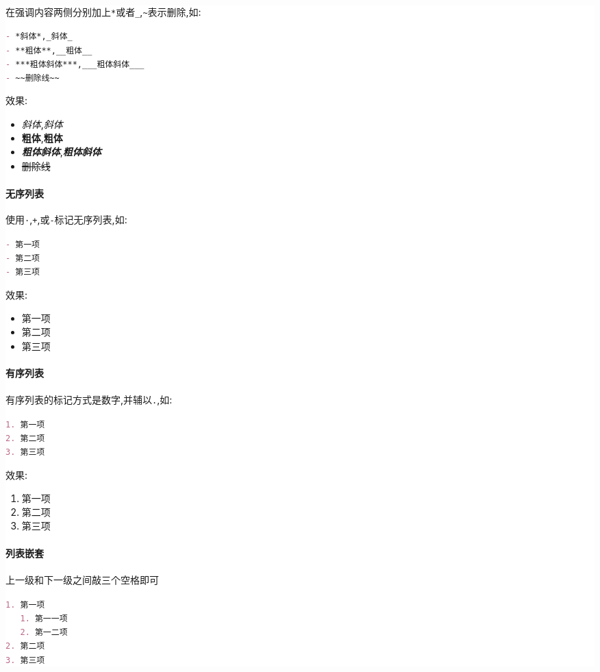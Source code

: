 在强调内容两侧分别加上`*`或者`_`,`~`表示删除,如:

```markdown
- *斜体*,_斜体_    
- **粗体**,__粗体__
- ***粗体斜体***,___粗体斜体___
- ~~删除线~~
```

效果:

- *斜体*,_斜体_    
- **粗体**,__粗体__
- ***粗体斜体***,___粗体斜体___
- ~~删除线~~

#### 无序列表

使用`·`,`+`,或`-`标记无序列表,如:

```markdown
- 第一项
- 第二项
- 第三项
```

效果:

- 第一项
- 第二项
- 第三项

#### 有序列表

有序列表的标记方式是数字,并辅以`.`,如:

```markdown
1. 第一项   
2. 第二项    
3. 第三项 
```  

效果:

1. 第一项   
2. 第二项    
3. 第三项 

#### 列表嵌套

上一级和下一级之间敲三个空格即可

```markdown
1. 第一项
   1. 第一一项
   2. 第一二项
2. 第二项
3. 第三项
```  
